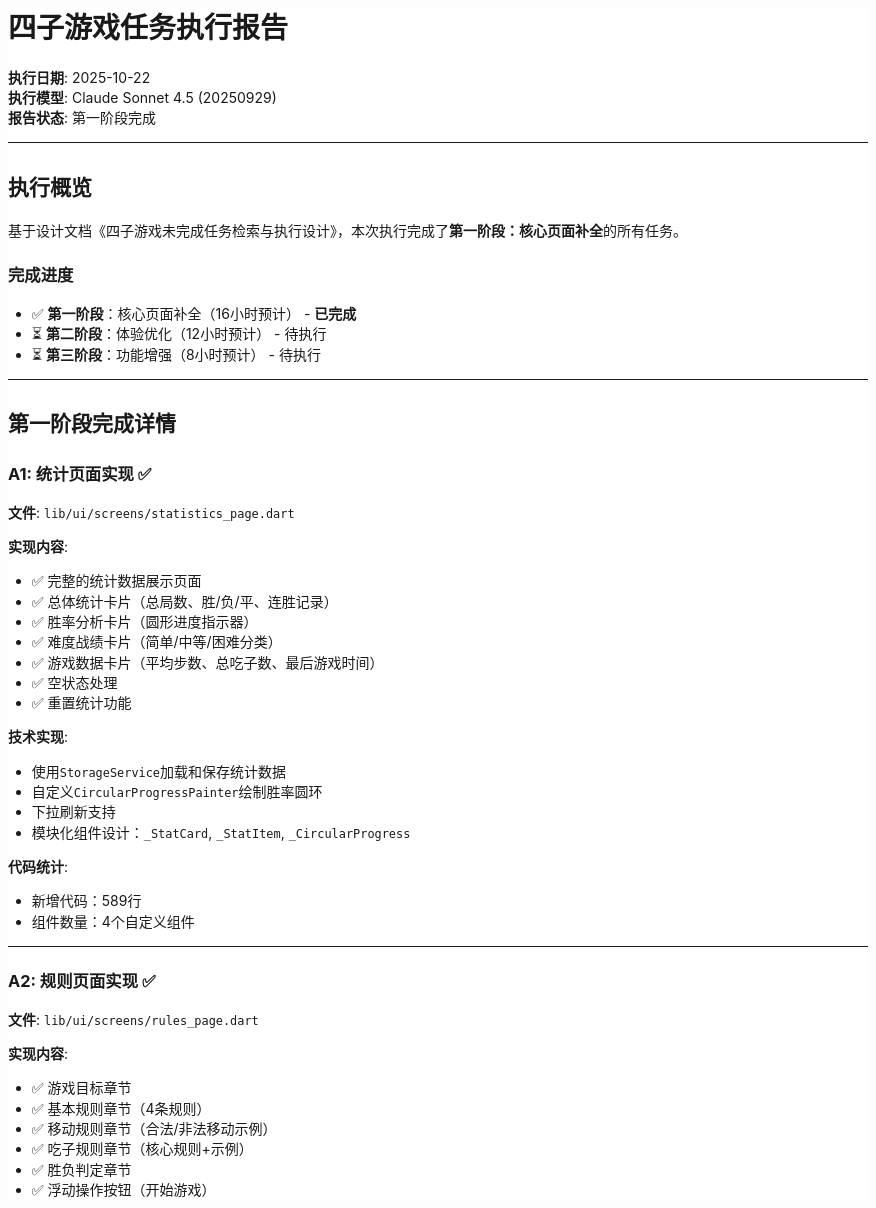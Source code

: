 # 四子游戏任务执行报告

**执行日期**: 2025-10-22  
**执行模型**: Claude Sonnet 4.5 (20250929)  
**报告状态**: 第一阶段完成

---

## 执行概览

基于设计文档《四子游戏未完成任务检索与执行设计》，本次执行完成了**第一阶段：核心页面补全**的所有任务。

### 完成进度

- ✅ **第一阶段**：核心页面补全（16小时预计） - **已完成**
- ⏳ **第二阶段**：体验优化（12小时预计） - 待执行
- ⏳ **第三阶段**：功能增强（8小时预计） - 待执行

---

## 第一阶段完成详情

### A1: 统计页面实现 ✅

**文件**: `lib/ui/screens/statistics_page.dart`

**实现内容**:
- ✅ 完整的统计数据展示页面
- ✅ 总体统计卡片（总局数、胜/负/平、连胜记录）
- ✅ 胜率分析卡片（圆形进度指示器）
- ✅ 难度战绩卡片（简单/中等/困难分类）
- ✅ 游戏数据卡片（平均步数、总吃子数、最后游戏时间）
- ✅ 空状态处理
- ✅ 重置统计功能

**技术实现**:
- 使用`StorageService`加载和保存统计数据
- 自定义`CircularProgressPainter`绘制胜率圆环
- 下拉刷新支持
- 模块化组件设计：`_StatCard`, `_StatItem`, `_CircularProgress`

**代码统计**:
- 新增代码：589行
- 组件数量：4个自定义组件

---

### A2: 规则页面实现 ✅

**文件**: `lib/ui/screens/rules_page.dart`

**实现内容**:
- ✅ 游戏目标章节
- ✅ 基本规则章节（4条规则）
- ✅ 移动规则章节（合法/非法移动示例）
- ✅ 吃子规则章节（核心规则+示例）
- ✅ 胜负判定章节
- ✅ 浮动操作按钮（开始游戏）

